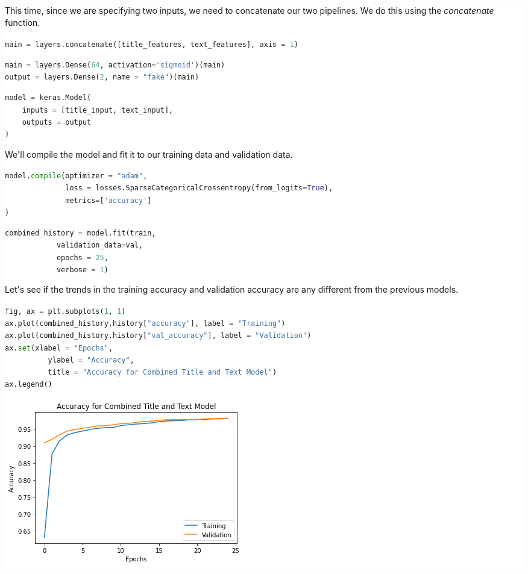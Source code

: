 This time, since we are specifying two inputs, we need to concatenate our two pipelines. We do this using the *concatenate* function.

```python
main = layers.concatenate([title_features, text_features], axis = 1)
```


```python
main = layers.Dense(64, activation='sigmoid')(main)
output = layers.Dense(2, name = "fake")(main)
```


```python
model = keras.Model(
    inputs = [title_input, text_input],
    outputs = output
)
```

We'll compile the model and fit it to our training data and validation data.

```python
model.compile(optimizer = "adam",
              loss = losses.SparseCategoricalCrossentropy(from_logits=True),
              metrics=['accuracy']
)
```


```python
combined_history = model.fit(train,
            validation_data=val,
            epochs = 25,
            verbose = 1)
```

Let's see if the trends in the training accuracy and validation accuracy are any different from the previous models.

```python
fig, ax = plt.subplots(1, 1)
ax.plot(combined_history.history["accuracy"], label = "Training")
ax.plot(combined_history.history["val_accuracy"], label = "Validation")
ax.set(xlabel = "Epochs",
          ylabel = "Accuracy",
          title = "Accuracy for Combined Title and Text Model")
ax.legend()
```

![combined_model.png](/images/combined_model.png)
